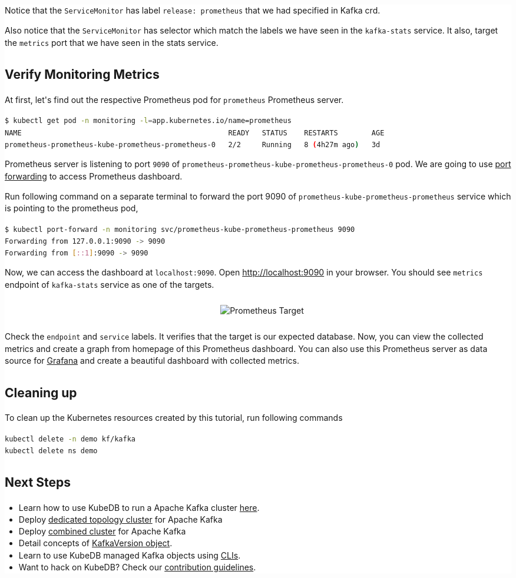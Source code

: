 Notice that the `ServiceMonitor` has label `release: prometheus` that we had specified in Kafka crd.

Also notice that the `ServiceMonitor` has selector which match the labels we have seen in the `kafka-stats` service. It also, target the `metrics` port that we have seen in the stats service.

## Verify Monitoring Metrics

At first, let's find out the respective Prometheus pod for `prometheus` Prometheus server.

```bash
$ kubectl get pod -n monitoring -l=app.kubernetes.io/name=prometheus
NAME                                                 READY   STATUS    RESTARTS        AGE
prometheus-prometheus-kube-prometheus-prometheus-0   2/2     Running   8 (4h27m ago)   3d
```

Prometheus server is listening to port `9090` of `prometheus-prometheus-kube-prometheus-prometheus-0` pod. We are going to use [port forwarding](https://kubernetes.io/docs/tasks/access-application-cluster/port-forward-access-application-cluster/) to access Prometheus dashboard.

Run following command on a separate terminal to forward the port 9090 of `prometheus-kube-prometheus-prometheus` service which is pointing to the prometheus pod,

```bash
$ kubectl port-forward -n monitoring svc/prometheus-kube-prometheus-prometheus 9090
Forwarding from 127.0.0.1:9090 -> 9090
Forwarding from [::1]:9090 -> 9090
```

Now, we can access the dashboard at `localhost:9090`. Open [http://localhost:9090](http://localhost:9090) in your browser. You should see `metrics` endpoint of `kafka-stats` service as one of the targets.

<p align="center">
  <img alt="Prometheus Target" src="/docs/v2023.11.2/images/kafka/kafka-promethues.png" style="padding:10px">
</p>

Check the `endpoint` and `service` labels. It verifies that the target is our expected database. Now, you can view the collected metrics and create a graph from homepage of this Prometheus dashboard. You can also use this Prometheus server as data source for [Grafana](https://grafana.com/) and create a beautiful dashboard with collected metrics.

## Cleaning up

To clean up the Kubernetes resources created by this tutorial, run following commands

```bash
kubectl delete -n demo kf/kafka
kubectl delete ns demo
```

## Next Steps

- Learn how to use KubeDB to run a Apache Kafka cluster [here](/docs/v2023.11.2/guides/kafka/README).
- Deploy [dedicated topology cluster](/docs/v2023.11.2/guides/kafka/clustering/topology-cluster/) for Apache Kafka
- Deploy [combined cluster](/docs/v2023.11.2/guides/kafka/clustering/combined-cluster/) for Apache Kafka
- Detail concepts of [KafkaVersion object](/docs/v2023.11.2/guides/kafka/concepts/catalog).
- Learn to use KubeDB managed Kafka objects using [CLIs](/docs/v2023.11.2/guides/kafka/cli/cli).
- Want to hack on KubeDB? Check our [contribution guidelines](/docs/v2023.11.2/CONTRIBUTING).